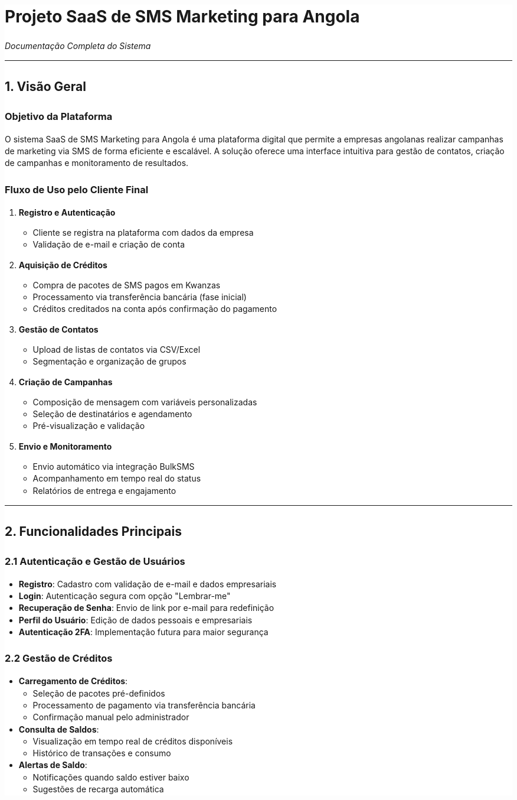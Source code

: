 # Projeto SaaS de SMS Marketing para Angola
*Documentação Completa do Sistema*

---

## 1. Visão Geral

### Objetivo da Plataforma
O sistema SaaS de SMS Marketing para Angola é uma plataforma digital que permite a empresas angolanas realizar campanhas de marketing via SMS de forma eficiente e escalável. A solução oferece uma interface intuitiva para gestão de contatos, criação de campanhas e monitoramento de resultados.

### Fluxo de Uso pelo Cliente Final

1. **Registro e Autenticação**
   - Cliente se registra na plataforma com dados da empresa
   - Validação de e-mail e criação de conta

2. **Aquisição de Créditos**
   - Compra de pacotes de SMS pagos em Kwanzas
   - Processamento via transferência bancária (fase inicial)
   - Créditos creditados na conta após confirmação do pagamento

3. **Gestão de Contatos**
   - Upload de listas de contatos via CSV/Excel
   - Segmentação e organização de grupos

4. **Criação de Campanhas**
   - Composição de mensagem com variáveis personalizadas
   - Seleção de destinatários e agendamento
   - Pré-visualização e validação

5. **Envio e Monitoramento**
   - Envio automático via integração BulkSMS
   - Acompanhamento em tempo real do status
   - Relatórios de entrega e engajamento

---

## 2. Funcionalidades Principais

### 2.1 Autenticação e Gestão de Usuários
- **Registro**: Cadastro com validação de e-mail e dados empresariais
- **Login**: Autenticação segura com opção "Lembrar-me"
- **Recuperação de Senha**: Envio de link por e-mail para redefinição
- **Perfil do Usuário**: Edição de dados pessoais e empresariais
- **Autenticação 2FA**: Implementação futura para maior segurança

### 2.2 Gestão de Créditos
- **Carregamento de Créditos**: 
  - Seleção de pacotes pré-definidos
  - Processamento de pagamento via transferência bancária
  - Confirmação manual pelo administrador
- **Consulta de Saldos**: 
  - Visualização em tempo real de créditos disponíveis
  - Histórico de transações e consumo
- **Alertas de Saldo**: 
  - Notificações quando saldo estiver baixo
  - Sugestões de recarga automática
